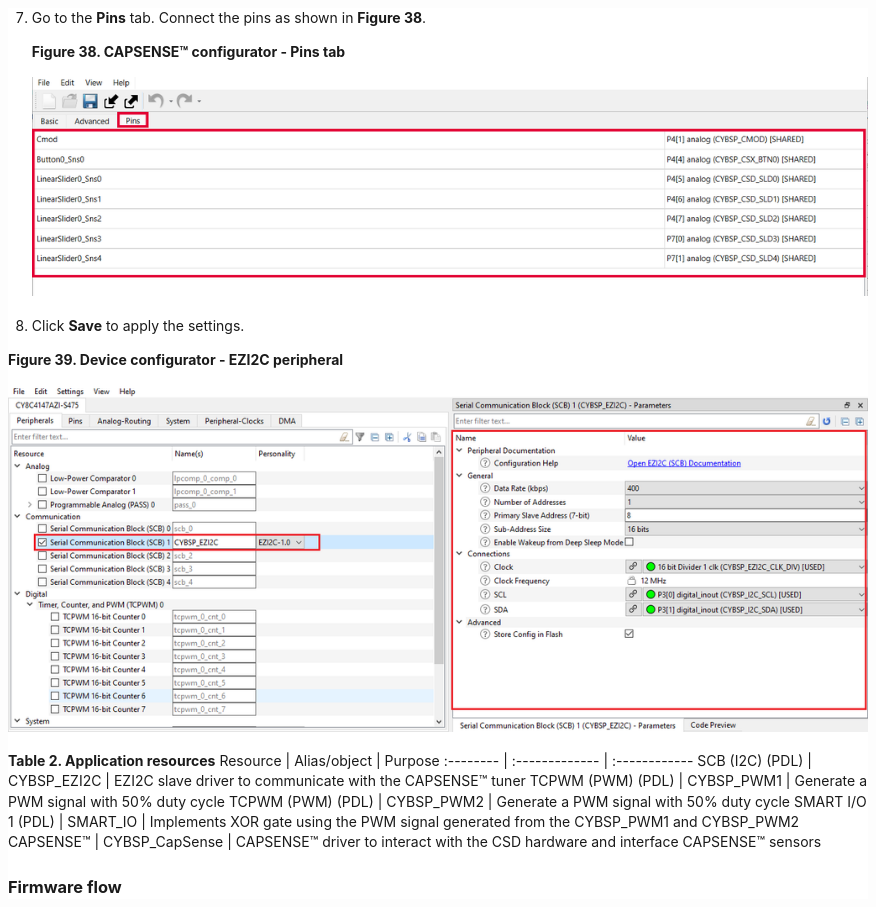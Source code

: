 7. Go to the **Pins** tab. Connect the pins as shown in **Figure 38**.

     **Figure 38. CAPSENSE&trade; configurator - Pins tab**

      ![](images/pins-tab-45s-kit.png)

8. Click **Save** to apply the settings.

 **Figure 39. Device configurator - EZI2C peripheral**

 ![](images/ezi2c-configuration.png)

**Table 2. Application resources**
 Resource  |  Alias/object     |    Purpose
 :-------- | :-------------    | :------------
 SCB (I2C) (PDL) | CYBSP_EZI2C | EZI2C slave driver to communicate with the CAPSENSE&trade; tuner
 TCPWM (PWM) (PDL) | CYBSP_PWM1 | Generate a PWM signal with 50% duty cycle
 TCPWM (PWM) (PDL) | CYBSP_PWM2 | Generate a PWM signal with 50% duty cycle
 SMART I/O 1 (PDL) | SMART_IO | Implements XOR gate using the PWM signal generated from the CYBSP_PWM1 and CYBSP_PWM2
 CAPSENSE&trade; | CYBSP_CapSense | CAPSENSE&trade; driver to interact with the CSD hardware and interface CAPSENSE&trade; sensors


### Firmware flow
